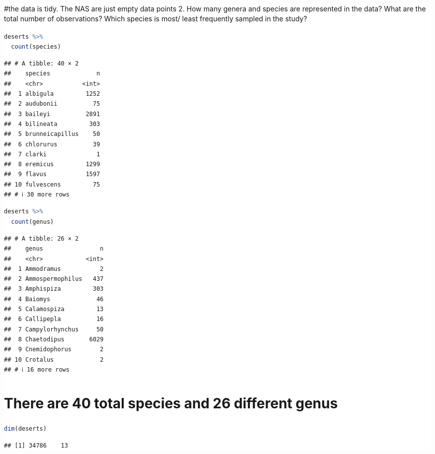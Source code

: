 #the data is tidy. The NAS are just empty data points
2. How many genera and species are represented in the data? What are the total number of observations? Which species is most/ least frequently sampled in the study?

```r
deserts %>%
  count(species) 
```

```
## # A tibble: 40 × 2
##    species             n
##    <chr>           <int>
##  1 albigula         1252
##  2 audubonii          75
##  3 baileyi          2891
##  4 bilineata         303
##  5 brunneicapillus    50
##  6 chlorurus          39
##  7 clarki              1
##  8 eremicus         1299
##  9 flavus           1597
## 10 fulvescens         75
## # ℹ 30 more rows
```

```r
deserts %>%
  count(genus)
```

```
## # A tibble: 26 × 2
##    genus                n
##    <chr>            <int>
##  1 Ammodramus           2
##  2 Ammospermophilus   437
##  3 Amphispiza         303
##  4 Baiomys             46
##  5 Calamospiza         13
##  6 Callipepla          16
##  7 Campylorhynchus     50
##  8 Chaetodipus       6029
##  9 Cnemidophorus        2
## 10 Crotalus             2
## # ℹ 16 more rows
```
# There are 40 total species and 26 different genus


```r
dim(deserts)
```

```
## [1] 34786    13
```
